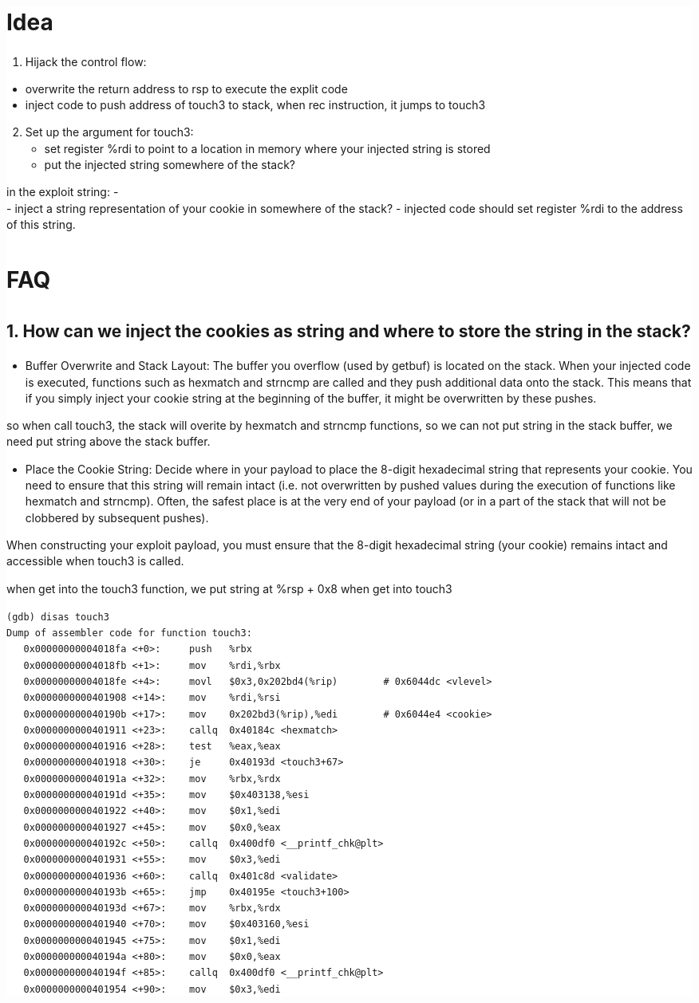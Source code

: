 # Idea

1. Hijack the control flow: 
  - overwrite the return address to rsp to execute the explit code
  - inject code to push address of touch3 to stack, when rec instruction, it jumps to touch3
2. Set up the argument for touch3: 
   - set register %rdi to point to a location in memory where your injected string is stored
   - put the injected string somewhere of the stack?

in the exploit string:
    -  
    - inject a string representation of your cookie in somewhere of the stack?
    - injected code should set register %rdi to the address of this string.
  
# FAQ
## 1. How can we inject the cookies as string and where to store the string in the stack?

- Buffer Overwrite and Stack Layout:
The buffer you overflow (used by getbuf) is located on the stack. When your injected code is executed, functions such as hexmatch and strncmp are called and they push additional data onto the stack. This means that if you simply inject your cookie string at the beginning of the buffer, it might be overwritten by these pushes.

so when call touch3, the stack will overite by hexmatch and strncmp functions, so we can not put string in the stack buffer,
we need put string above the stack buffer.

- Place the Cookie String:
Decide where in your payload to place the 8-digit hexadecimal string that represents your cookie. You need to ensure that this string will remain intact (i.e. not overwritten by pushed values during the execution of functions like hexmatch and strncmp). Often, the safest place is at the very end of your payload (or in a part of the stack that will not be clobbered by subsequent pushes).

When constructing your exploit payload, you must ensure that the 8-digit hexadecimal string (your cookie) remains intact and accessible when touch3 is called.

when get into the touch3 function, we put string at %rsp + 0x8 when get into touch3
```GDB
(gdb) disas touch3
Dump of assembler code for function touch3:
   0x00000000004018fa <+0>:     push   %rbx
   0x00000000004018fb <+1>:     mov    %rdi,%rbx
   0x00000000004018fe <+4>:     movl   $0x3,0x202bd4(%rip)        # 0x6044dc <vlevel>
   0x0000000000401908 <+14>:    mov    %rdi,%rsi
   0x000000000040190b <+17>:    mov    0x202bd3(%rip),%edi        # 0x6044e4 <cookie>
   0x0000000000401911 <+23>:    callq  0x40184c <hexmatch>
   0x0000000000401916 <+28>:    test   %eax,%eax
   0x0000000000401918 <+30>:    je     0x40193d <touch3+67>
   0x000000000040191a <+32>:    mov    %rbx,%rdx
   0x000000000040191d <+35>:    mov    $0x403138,%esi
   0x0000000000401922 <+40>:    mov    $0x1,%edi
   0x0000000000401927 <+45>:    mov    $0x0,%eax
   0x000000000040192c <+50>:    callq  0x400df0 <__printf_chk@plt>
   0x0000000000401931 <+55>:    mov    $0x3,%edi
   0x0000000000401936 <+60>:    callq  0x401c8d <validate>
   0x000000000040193b <+65>:    jmp    0x40195e <touch3+100>
   0x000000000040193d <+67>:    mov    %rbx,%rdx
   0x0000000000401940 <+70>:    mov    $0x403160,%esi
   0x0000000000401945 <+75>:    mov    $0x1,%edi
   0x000000000040194a <+80>:    mov    $0x0,%eax
   0x000000000040194f <+85>:    callq  0x400df0 <__printf_chk@plt>
   0x0000000000401954 <+90>:    mov    $0x3,%edi
```